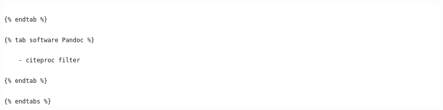 ```liquid

{% endtab %}

{% tab software Pandoc %}

	- citeproc filter

{% endtab %}

{% endtabs %}
```
